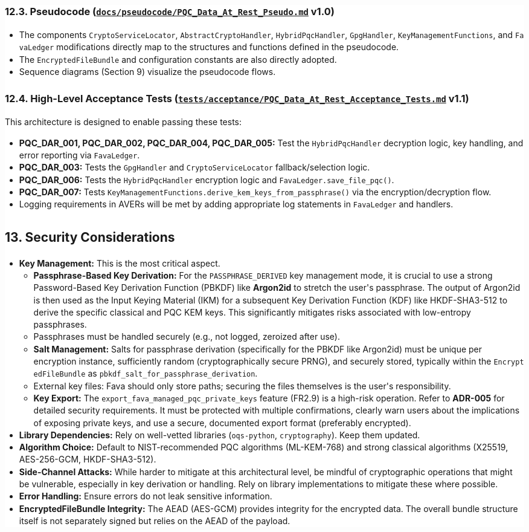 ### 12.3. Pseudocode ([`docs/pseudocode/PQC_Data_At_Rest_Pseudo.md`](../../docs/pseudocode/PQC_Data_At_Rest_Pseudo.md) v1.0)
*   The components `CryptoServiceLocator`, `AbstractCryptoHandler`, `HybridPqcHandler`, `GpgHandler`, `KeyManagementFunctions`, and `FavaLedger` modifications directly map to the structures and functions defined in the pseudocode.
*   The `EncryptedFileBundle` and configuration constants are also directly adopted.
*   Sequence diagrams (Section 9) visualize the pseudocode flows.

### 12.4. High-Level Acceptance Tests ([`tests/acceptance/PQC_Data_At_Rest_Acceptance_Tests.md`](../../../tests/acceptance/PQC_Data_At_Rest_Acceptance_Tests.md) v1.1)
This architecture is designed to enable passing these tests:
*   **PQC_DAR_001, PQC_DAR_002, PQC_DAR_004, PQC_DAR_005:** Test the `HybridPqcHandler` decryption logic, key handling, and error reporting via `FavaLedger`.
*   **PQC_DAR_003:** Tests the `GpgHandler` and `CryptoServiceLocator` fallback/selection logic.
*   **PQC_DAR_006:** Tests the `HybridPqcHandler` encryption logic and `FavaLedger.save_file_pqc()`.
*   **PQC_DAR_007:** Tests `KeyManagementFunctions.derive_kem_keys_from_passphrase()` via the encryption/decryption flow.
*   Logging requirements in AVERs will be met by adding appropriate log statements in `FavaLedger` and handlers.

## 13. Security Considerations

*   **Key Management:** This is the most critical aspect.
    *   **Passphrase-Based Key Derivation:** For the `PASSPHRASE_DERIVED` key management mode, it is crucial to use a strong Password-Based Key Derivation Function (PBKDF) like **Argon2id** to stretch the user's passphrase. The output of Argon2id is then used as the Input Keying Material (IKM) for a subsequent Key Derivation Function (KDF) like HKDF-SHA3-512 to derive the specific classical and PQC KEM keys. This significantly mitigates risks associated with low-entropy passphrases.
    *   Passphrases must be handled securely (e.g., not logged, zeroized after use).
    *   **Salt Management:** Salts for passphrase derivation (specifically for the PBKDF like Argon2id) must be unique per encryption instance, sufficiently random (cryptographically secure PRNG), and securely stored, typically within the `EncryptedFileBundle` as `pbkdf_salt_for_passphrase_derivation`.
    *   External key files: Fava should only store paths; securing the files themselves is the user's responsibility.
    *   **Key Export:** The `export_fava_managed_pqc_private_keys` feature (FR2.9) is a high-risk operation. Refer to **ADR-005** for detailed security requirements. It must be protected with multiple confirmations, clearly warn users about the implications of exposing private keys, and use a secure, documented export format (preferably encrypted).
*   **Library Dependencies:** Rely on well-vetted libraries (`oqs-python`, `cryptography`). Keep them updated.
*   **Algorithm Choice:** Default to NIST-recommended PQC algorithms (ML-KEM-768) and strong classical algorithms (X25519, AES-256-GCM, HKDF-SHA3-512).
*   **Side-Channel Attacks:** While harder to mitigate at this architectural level, be mindful of cryptographic operations that might be vulnerable, especially in key derivation or handling. Rely on library implementations to mitigate these where possible.
*   **Error Handling:** Ensure errors do not leak sensitive information.
*   **EncryptedFileBundle Integrity:** The AEAD (AES-GCM) provides integrity for the encrypted data. The overall bundle structure itself is not separately signed but relies on the AEAD of the payload.
